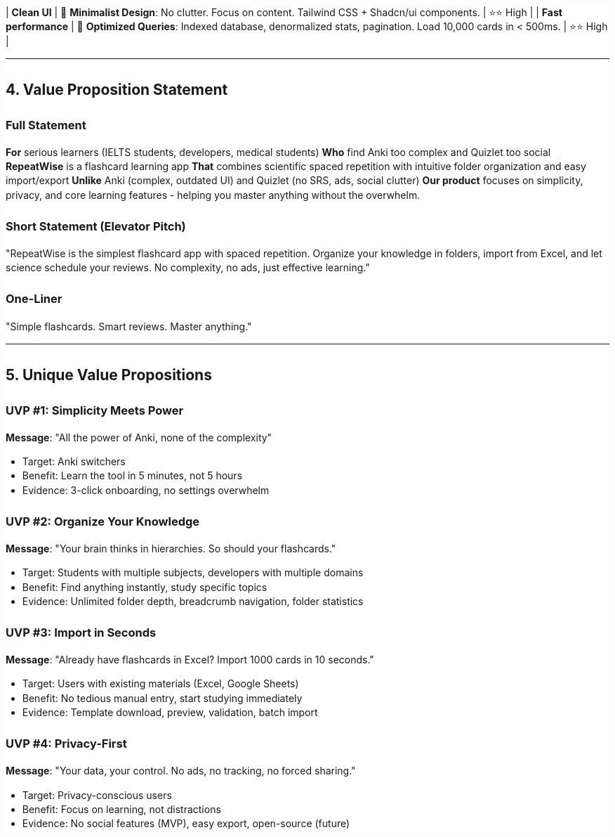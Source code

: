 | **Clean UI** | 🎨 **Minimalist Design**: No clutter. Focus on content. Tailwind CSS + Shadcn/ui components. | ⭐⭐ High |
| **Fast performance** | 🚀 **Optimized Queries**: Indexed database, denormalized stats, pagination. Load 10,000 cards in < 500ms. | ⭐⭐ High |

---

## 4. Value Proposition Statement

### Full Statement
**For** serious learners (IELTS students, developers, medical students)
**Who** find Anki too complex and Quizlet too social
**RepeatWise** is a flashcard learning app
**That** combines scientific spaced repetition with intuitive folder organization and easy import/export
**Unlike** Anki (complex, outdated UI) and Quizlet (no SRS, ads, social clutter)
**Our product** focuses on simplicity, privacy, and core learning features - helping you master anything without the overwhelm.

### Short Statement (Elevator Pitch)
"RepeatWise is the simplest flashcard app with spaced repetition. Organize your knowledge in folders, import from Excel, and let science schedule your reviews. No complexity, no ads, just effective learning."

### One-Liner
"Simple flashcards. Smart reviews. Master anything."

---

## 5. Unique Value Propositions

### UVP #1: Simplicity Meets Power
**Message**: "All the power of Anki, none of the complexity"
- Target: Anki switchers
- Benefit: Learn the tool in 5 minutes, not 5 hours
- Evidence: 3-click onboarding, no settings overwhelm

### UVP #2: Organize Your Knowledge
**Message**: "Your brain thinks in hierarchies. So should your flashcards."
- Target: Students with multiple subjects, developers with multiple domains
- Benefit: Find anything instantly, study specific topics
- Evidence: Unlimited folder depth, breadcrumb navigation, folder statistics

### UVP #3: Import in Seconds
**Message**: "Already have flashcards in Excel? Import 1000 cards in 10 seconds."
- Target: Users with existing materials (Excel, Google Sheets)
- Benefit: No tedious manual entry, start studying immediately
- Evidence: Template download, preview, validation, batch import

### UVP #4: Privacy-First
**Message**: "Your data, your control. No ads, no tracking, no forced sharing."
- Target: Privacy-conscious users
- Benefit: Focus on learning, not distractions
- Evidence: No social features (MVP), easy export, open-source (future)

